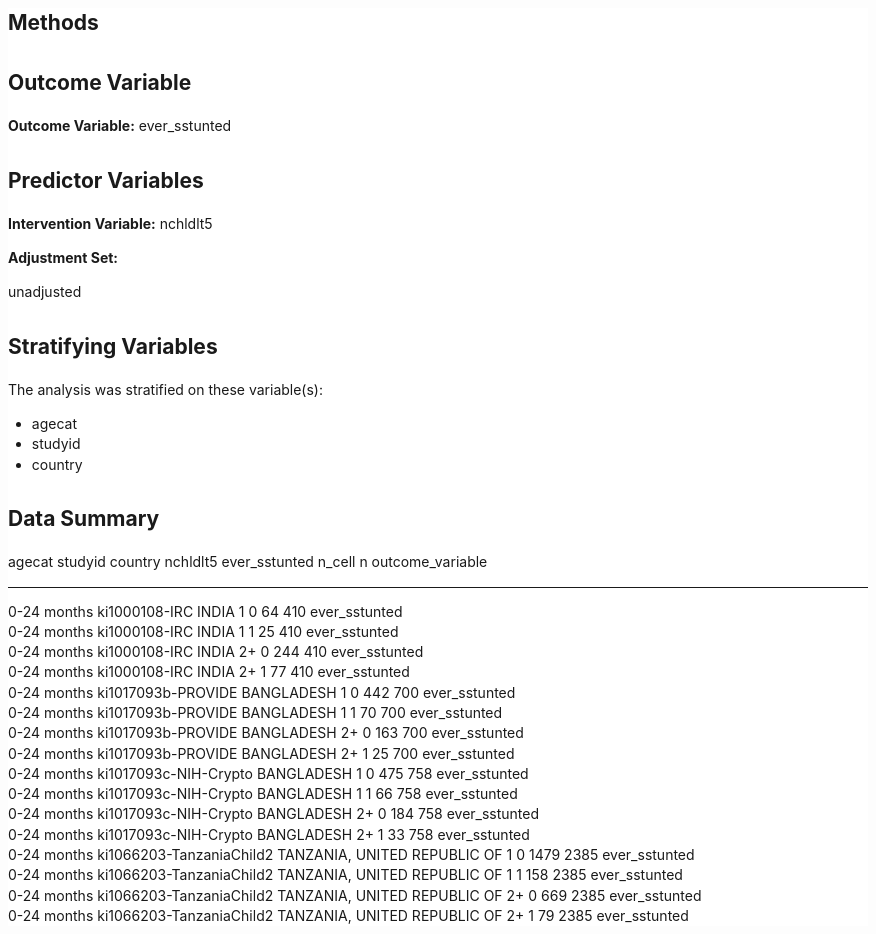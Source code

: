 





## Methods
## Outcome Variable

**Outcome Variable:** ever_sstunted

## Predictor Variables

**Intervention Variable:** nchldlt5

**Adjustment Set:**

unadjusted

## Stratifying Variables

The analysis was stratified on these variable(s):

* agecat
* studyid
* country

## Data Summary

agecat        studyid                    country                        nchldlt5    ever_sstunted   n_cell       n  outcome_variable 
------------  -------------------------  -----------------------------  ---------  --------------  -------  ------  -----------------
0-24 months   ki1000108-IRC              INDIA                          1                       0       64     410  ever_sstunted    
0-24 months   ki1000108-IRC              INDIA                          1                       1       25     410  ever_sstunted    
0-24 months   ki1000108-IRC              INDIA                          2+                      0      244     410  ever_sstunted    
0-24 months   ki1000108-IRC              INDIA                          2+                      1       77     410  ever_sstunted    
0-24 months   ki1017093b-PROVIDE         BANGLADESH                     1                       0      442     700  ever_sstunted    
0-24 months   ki1017093b-PROVIDE         BANGLADESH                     1                       1       70     700  ever_sstunted    
0-24 months   ki1017093b-PROVIDE         BANGLADESH                     2+                      0      163     700  ever_sstunted    
0-24 months   ki1017093b-PROVIDE         BANGLADESH                     2+                      1       25     700  ever_sstunted    
0-24 months   ki1017093c-NIH-Crypto      BANGLADESH                     1                       0      475     758  ever_sstunted    
0-24 months   ki1017093c-NIH-Crypto      BANGLADESH                     1                       1       66     758  ever_sstunted    
0-24 months   ki1017093c-NIH-Crypto      BANGLADESH                     2+                      0      184     758  ever_sstunted    
0-24 months   ki1017093c-NIH-Crypto      BANGLADESH                     2+                      1       33     758  ever_sstunted    
0-24 months   ki1066203-TanzaniaChild2   TANZANIA, UNITED REPUBLIC OF   1                       0     1479    2385  ever_sstunted    
0-24 months   ki1066203-TanzaniaChild2   TANZANIA, UNITED REPUBLIC OF   1                       1      158    2385  ever_sstunted    
0-24 months   ki1066203-TanzaniaChild2   TANZANIA, UNITED REPUBLIC OF   2+                      0      669    2385  ever_sstunted    
0-24 months   ki1066203-TanzaniaChild2   TANZANIA, UNITED REPUBLIC OF   2+                      1       79    2385  ever_sstunted    
